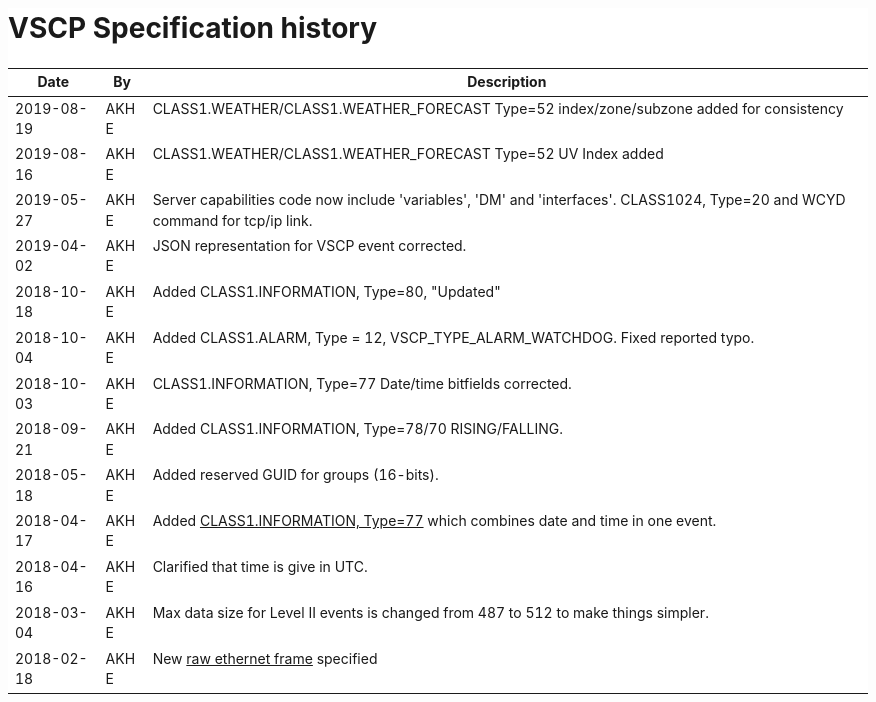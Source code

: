 # VSCP Specification history

 | Date       | By   | Description |
 | ---------- | ---- | ------------------------------------------------------------------------------------------------------------------------------------------------------------------------------------------------------------------------------------------------------------------------------------------------------------------------------------------------------------------------------------------------------------------------------------------------------------------------------------------------ |
| 2019-08-19 | AKHE | CLASS1.WEATHER/CLASS1.WEATHER_FORECAST Type=52 index/zone/subzone added for consistency |
 | 2019-08-16 | AKHE | CLASS1.WEATHER/CLASS1.WEATHER_FORECAST Type=52 UV Index added |
 | 2019-05-27 | AKHE | Server capabilities code now include 'variables', 'DM' and 'interfaces'. CLASS1024, Type=20 and WCYD command for tcp/ip link. |
 | 2019-04-02 | AKHE | JSON representation for VSCP event corrected. |
 | 2018-10-18 | AKHE | Added CLASS1.INFORMATION, Type=80, "Updated"                                                                                                                                                                                                                                                                                                                                                                                                                                                     |
 | 2018-10-04 | AKHE | Added CLASS1.ALARM, Type = 12, VSCP_TYPE_ALARM_WATCHDOG. Fixed reported typo.                                                                                                                                                                                                                                                                                                                                                                                                                    |
 | 2018-10-03 | AKHE | CLASS1.INFORMATION, Type=77 Date/time bitfields corrected.                                                                                                                                                                                                                                                                                                                                                                                                                                       |
 | 2018-09-21 | AKHE | Added CLASS1.INFORMATION, Type=78/70 RISING/FALLING.                                                                                                                                                                                                                                                                                                                                                                                                                                             |
 | 2018-05-18 | AKHE | Added reserved GUID for groups (16-bits).                                                                                                                                                                                                                                                                                                                                                                                                                                                        |
 | 2018-04-17 | AKHE | Added [CLASS1.INFORMATION, Type=77](./class1.information.md#type_77_0x4d_datetime) which combines date and time in one event.                                                                                                                                                                                                                                                                                                                                                                    |
 | 2018-04-16 | AKHE | Clarified that time is give in UTC.                                                                                                                                                                                                                                                                                                                                                                                                                                                              |
 | 2018-03-04 | AKHE | Max data size for Level II events is changed from 487 to 512 to make things simpler.                                                                                                                                                                                                                                                                                                                                                                                                             |
 | 2018-02-18 | AKHE | New [raw ethernet frame](./vscp_over_ethernet_raw_ethernet.md) specified                                                                                                                                                                                                                                                                                                                                                                                                                         |